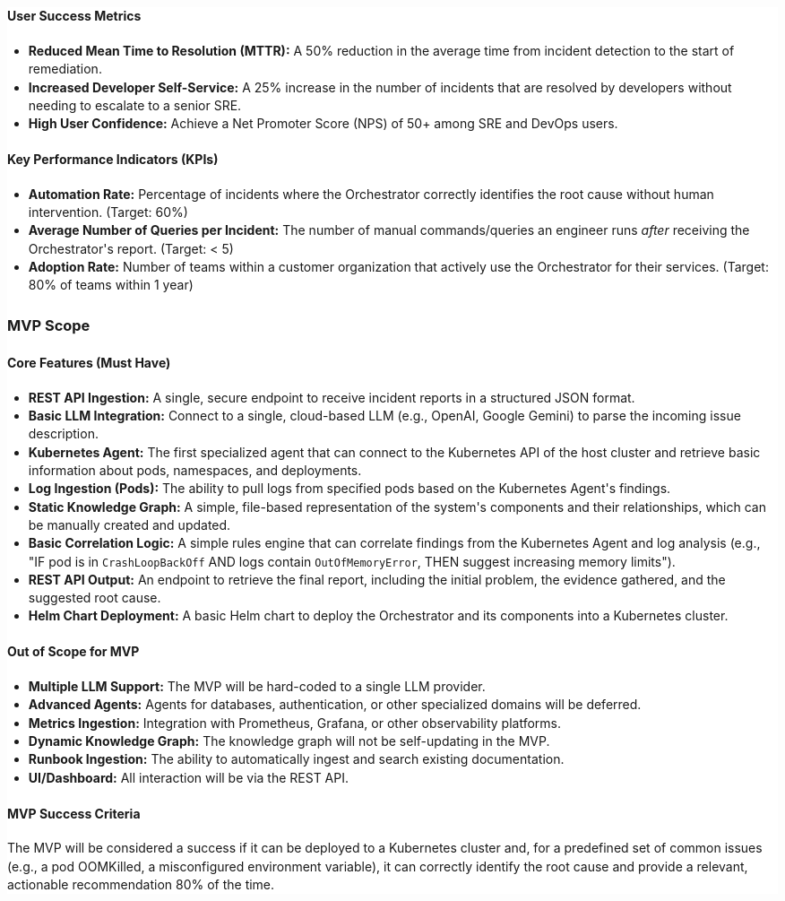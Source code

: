 #### User Success Metrics

*   **Reduced Mean Time to Resolution (MTTR):** A 50% reduction in the average time from incident detection to the start of remediation.
*   **Increased Developer Self-Service:** A 25% increase in the number of incidents that are resolved by developers without needing to escalate to a senior SRE.
*   **High User Confidence:** Achieve a Net Promoter Score (NPS) of 50+ among SRE and DevOps users.

#### Key Performance Indicators (KPIs)

*   **Automation Rate:** Percentage of incidents where the Orchestrator correctly identifies the root cause without human intervention. (Target: 60%)
*   **Average Number of Queries per Incident:** The number of manual commands/queries an engineer runs *after* receiving the Orchestrator's report. (Target: < 5)
*   **Adoption Rate:** Number of teams within a customer organization that actively use the Orchestrator for their services. (Target: 80% of teams within 1 year)

### MVP Scope

#### Core Features (Must Have)

*   **REST API Ingestion:** A single, secure endpoint to receive incident reports in a structured JSON format.
*   **Basic LLM Integration:** Connect to a single, cloud-based LLM (e.g., OpenAI, Google Gemini) to parse the incoming issue description.
*   **Kubernetes Agent:** The first specialized agent that can connect to the Kubernetes API of the host cluster and retrieve basic information about pods, namespaces, and deployments.
*   **Log Ingestion (Pods):** The ability to pull logs from specified pods based on the Kubernetes Agent's findings.
*   **Static Knowledge Graph:** A simple, file-based representation of the system's components and their relationships, which can be manually created and updated.
*   **Basic Correlation Logic:** A simple rules engine that can correlate findings from the Kubernetes Agent and log analysis (e.g., "IF pod is in `CrashLoopBackOff` AND logs contain `OutOfMemoryError`, THEN suggest increasing memory limits").
*   **REST API Output:** An endpoint to retrieve the final report, including the initial problem, the evidence gathered, and the suggested root cause.
*   **Helm Chart Deployment:** A basic Helm chart to deploy the Orchestrator and its components into a Kubernetes cluster.

#### Out of Scope for MVP

*   **Multiple LLM Support:** The MVP will be hard-coded to a single LLM provider.
*   **Advanced Agents:** Agents for databases, authentication, or other specialized domains will be deferred.
*   **Metrics Ingestion:** Integration with Prometheus, Grafana, or other observability platforms.
*   **Dynamic Knowledge Graph:** The knowledge graph will not be self-updating in the MVP.
*   **Runbook Ingestion:** The ability to automatically ingest and search existing documentation.
*   **UI/Dashboard:** All interaction will be via the REST API.

#### MVP Success Criteria

The MVP will be considered a success if it can be deployed to a Kubernetes cluster and, for a predefined set of common issues (e.g., a pod OOMKilled, a misconfigured environment variable), it can correctly identify the root cause and provide a relevant, actionable recommendation 80% of the time.
